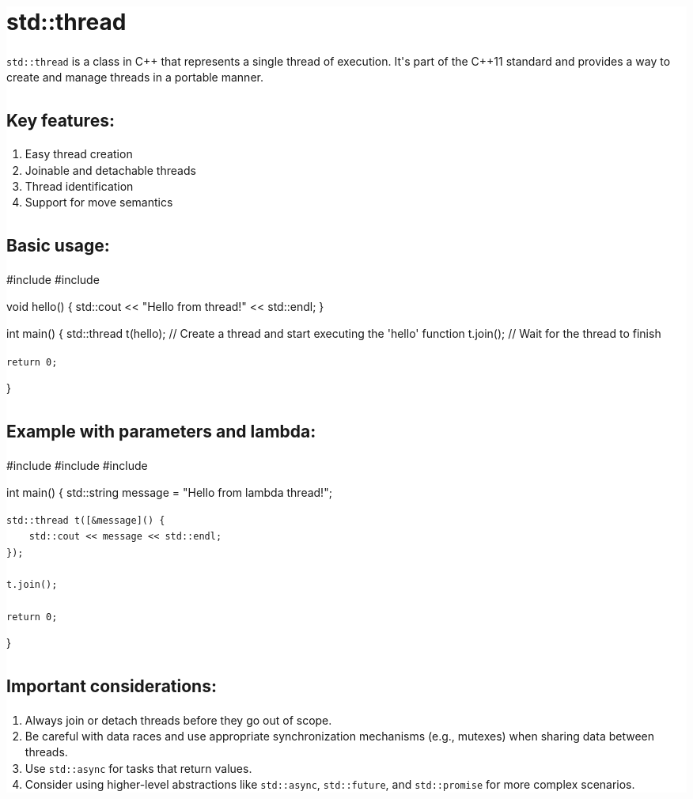 
# std::thread

`std::thread` is a class in C++ that represents a single thread of execution. It's part of the C++11 standard and provides a way to create and manage threads in a portable manner.

## Key features:

1. Easy thread creation
2. Joinable and detachable threads
3. Thread identification
4. Support for move semantics

## Basic usage:


#include <iostream>
#include <thread>

void hello() {
    std::cout << "Hello from thread!" << std::endl;
}

int main() {
    std::thread t(hello);  // Create a thread and start executing the 'hello' function
    t.join();  // Wait for the thread to finish

    return 0;
}


## Example with parameters and lambda:


#include <iostream>
#include <thread>
#include <string>

int main() {
    std::string message = "Hello from lambda thread!";

    std::thread t([&message]() {
        std::cout << message << std::endl;
    });

    t.join();

    return 0;
}


## Important considerations:

1. Always join or detach threads before they go out of scope.
2. Be careful with data races and use appropriate synchronization mechanisms (e.g., mutexes) when sharing data between threads.
3. Use `std::async` for tasks that return values.
4. Consider using higher-level abstractions like `std::async`, `std::future`, and `std::promise` for more complex scenarios.
